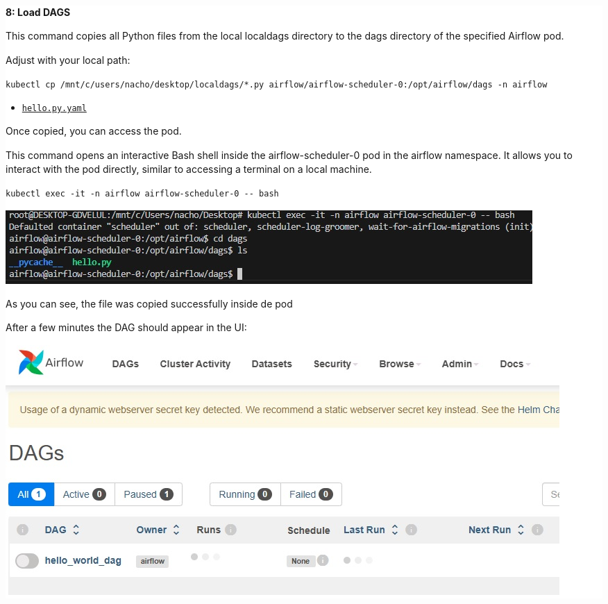 
**8: Load DAGS**

This command copies all Python files from the local localdags directory to the dags directory of the specified Airflow pod.

Adjust with your local path:

```
kubectl cp /mnt/c/users/nacho/desktop/localdags/*.py airflow/airflow-scheduler-0:/opt/airflow/dags -n airflow
```

-  [`hello.py.yaml`](airflow-kubernetes/hello.py)

Once copied, you can access the pod.

This command opens an interactive Bash shell inside the airflow-scheduler-0 pod in the airflow namespace. It allows you to interact with the pod directly, similar to accessing a terminal on a local machine.

```
kubectl exec -it -n airflow airflow-scheduler-0 -- bash
```

![kube3](images/kube3.jpg)

As you can see, the file was copied successfully inside de pod

After a few minutes the DAG should appear in the UI:

![kubedag0](images/kubedag0.jpg)
